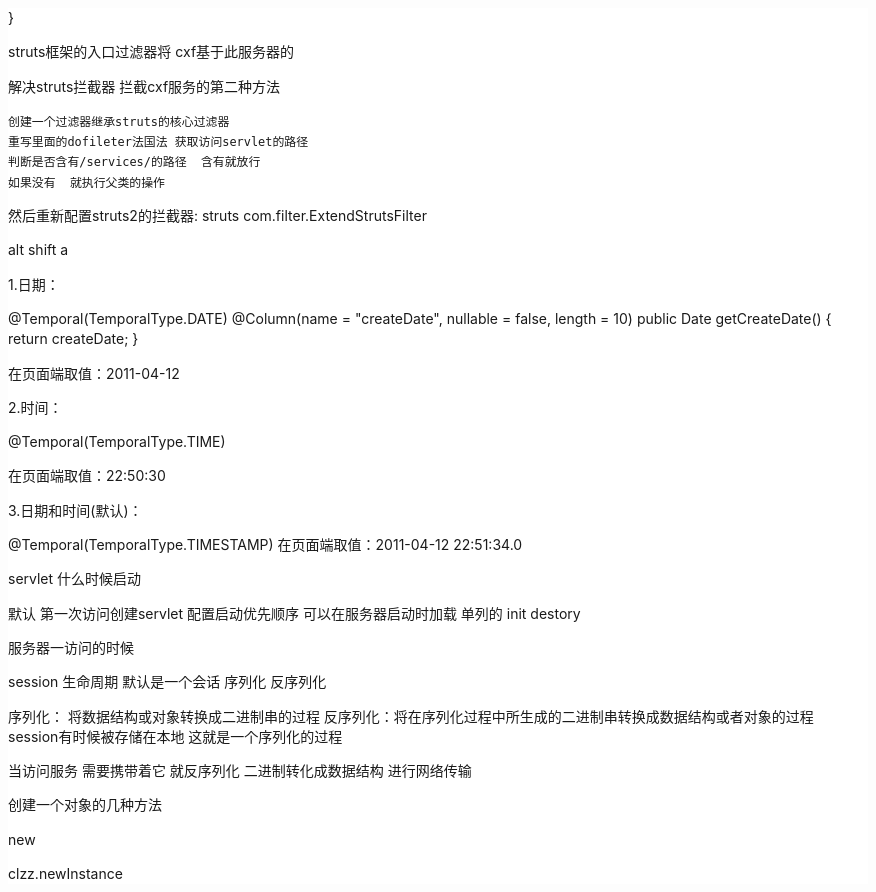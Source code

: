 }

struts框架的入口过滤器将 cxf基于此服务器的

解决struts拦截器  拦截cxf服务的第二种方法

	创建一个过滤器继承struts的核心过滤器
	重写里面的dofileter法国法 获取访问servlet的路径
	判断是否含有/services/的路径  含有就放行
	如果没有  就执行父类的操作

然后重新配置struts2的拦截器: 
<filter> 
<filter-name>struts</filter-name> 
<filter-class>com.filter.ExtendStrutsFilter</filter-class> 
</filter> 

alt shift a 


1.日期： 

@Temporal(TemporalType.DATE) 
@Column(name = "createDate", nullable = false, length = 10) 
public Date getCreateDate() { 
  return createDate; 
} 

在页面端取值：2011-04-12 

2.时间： 

@Temporal(TemporalType.TIME) 

在页面端取值：22:50:30 

3.日期和时间(默认)： 

@Temporal(TemporalType.TIMESTAMP) 
在页面端取值：2011-04-12 22:51:34.0 

servlet 什么时候启动

默认  第一次访问创建servlet  配置启动优先顺序  可以在服务器启动时加载
单列的    init  destory 

  服务器一访问的时候

session 生命周期  默认是一个会话  序列化 反序列化 

序列化： 将数据结构或对象转换成二进制串的过程
反序列化：将在序列化过程中所生成的二进制串转换成数据结构或者对象的过程
session有时候被存储在本地 这就是一个序列化的过程

当访问服务 需要携带着它 就反序列化  二进制转化成数据结构  进行网络传输

创建一个对象的几种方法 


new 

clzz.newInstance
